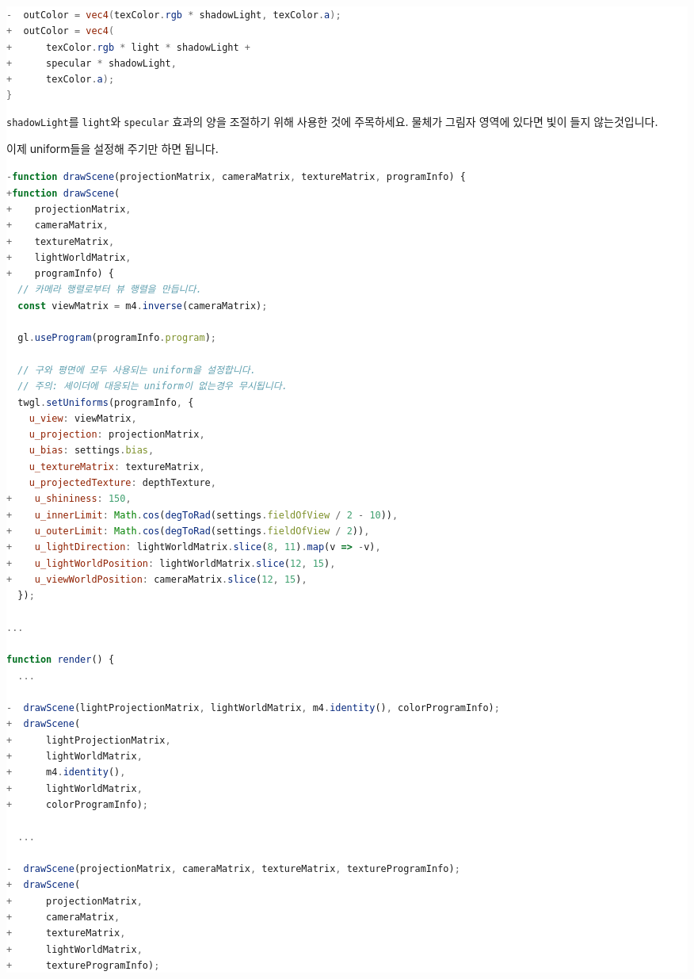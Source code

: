 ```glsl
-  outColor = vec4(texColor.rgb * shadowLight, texColor.a);
+  outColor = vec4(
+      texColor.rgb * light * shadowLight +
+      specular * shadowLight,
+      texColor.a);
}
```

`shadowLight`를 `light`와 `specular` 효과의 양을 조절하기 위해 사용한 것에 주목하세요. 
물체가 그림자 영역에 있다면 빛이 들지 않는것입니다.

이제 uniform들을 설정해 주기만 하면 됩니다.

```js
-function drawScene(projectionMatrix, cameraMatrix, textureMatrix, programInfo) {
+function drawScene(
+    projectionMatrix,
+    cameraMatrix,
+    textureMatrix,
+    lightWorldMatrix,
+    programInfo) {
  // 카메라 행렬로부터 뷰 행렬을 만듭니다.
  const viewMatrix = m4.inverse(cameraMatrix);

  gl.useProgram(programInfo.program);

  // 구와 평면에 모두 사용되는 uniform을 설정합니다.
  // 주의: 셰이더에 대응되는 uniform이 없는경우 무시됩니다.
  twgl.setUniforms(programInfo, {
    u_view: viewMatrix,
    u_projection: projectionMatrix,
    u_bias: settings.bias,
    u_textureMatrix: textureMatrix,
    u_projectedTexture: depthTexture,
+    u_shininess: 150,
+    u_innerLimit: Math.cos(degToRad(settings.fieldOfView / 2 - 10)),
+    u_outerLimit: Math.cos(degToRad(settings.fieldOfView / 2)),
+    u_lightDirection: lightWorldMatrix.slice(8, 11).map(v => -v),
+    u_lightWorldPosition: lightWorldMatrix.slice(12, 15),
+    u_viewWorldPosition: cameraMatrix.slice(12, 15),
  });

...

function render() {
  ...

-  drawScene(lightProjectionMatrix, lightWorldMatrix, m4.identity(), colorProgramInfo);
+  drawScene(
+      lightProjectionMatrix,
+      lightWorldMatrix,
+      m4.identity(),
+      lightWorldMatrix,
+      colorProgramInfo);

  ...

-  drawScene(projectionMatrix, cameraMatrix, textureMatrix, textureProgramInfo);
+  drawScene(
+      projectionMatrix,
+      cameraMatrix,
+      textureMatrix,
+      lightWorldMatrix,
+      textureProgramInfo);
```